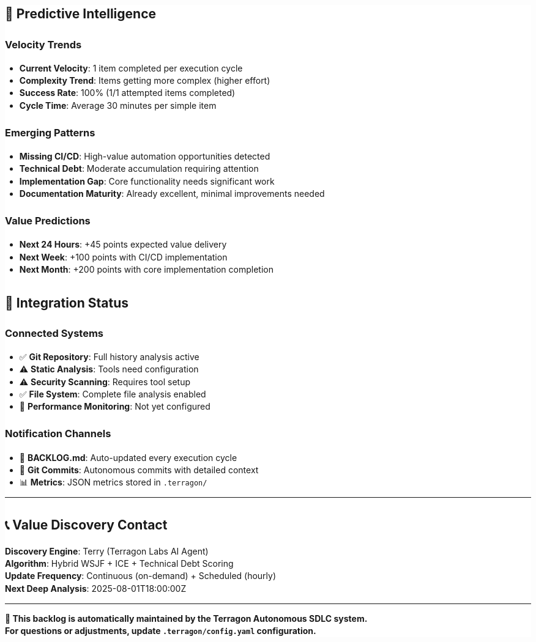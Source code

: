 ## 🔮 Predictive Intelligence

### Velocity Trends
- **Current Velocity**: 1 item completed per execution cycle
- **Complexity Trend**: Items getting more complex (higher effort)
- **Success Rate**: 100% (1/1 attempted items completed)
- **Cycle Time**: Average 30 minutes per simple item

### Emerging Patterns
- **Missing CI/CD**: High-value automation opportunities detected
- **Technical Debt**: Moderate accumulation requiring attention
- **Implementation Gap**: Core functionality needs significant work
- **Documentation Maturity**: Already excellent, minimal improvements needed

### Value Predictions
- **Next 24 Hours**: +45 points expected value delivery
- **Next Week**: +100 points with CI/CD implementation
- **Next Month**: +200 points with core implementation completion

## 🔗 Integration Status

### Connected Systems
- ✅ **Git Repository**: Full history analysis active
- ⚠️ **Static Analysis**: Tools need configuration
- ⚠️ **Security Scanning**: Requires tool setup
- ✅ **File System**: Complete file analysis enabled
- 🚫 **Performance Monitoring**: Not yet configured

### Notification Channels
- 📝 **BACKLOG.md**: Auto-updated every execution cycle
- 🔄 **Git Commits**: Autonomous commits with detailed context
- 📊 **Metrics**: JSON metrics stored in `.terragon/`

---

## 📞 Value Discovery Contact

**Discovery Engine**: Terry (Terragon Labs AI Agent)  
**Algorithm**: Hybrid WSJF + ICE + Technical Debt Scoring  
**Update Frequency**: Continuous (on-demand) + Scheduled (hourly)  
**Next Deep Analysis**: 2025-08-01T18:00:00Z

---

**🤖 This backlog is automatically maintained by the Terragon Autonomous SDLC system.**  
**For questions or adjustments, update `.terragon/config.yaml` configuration.**